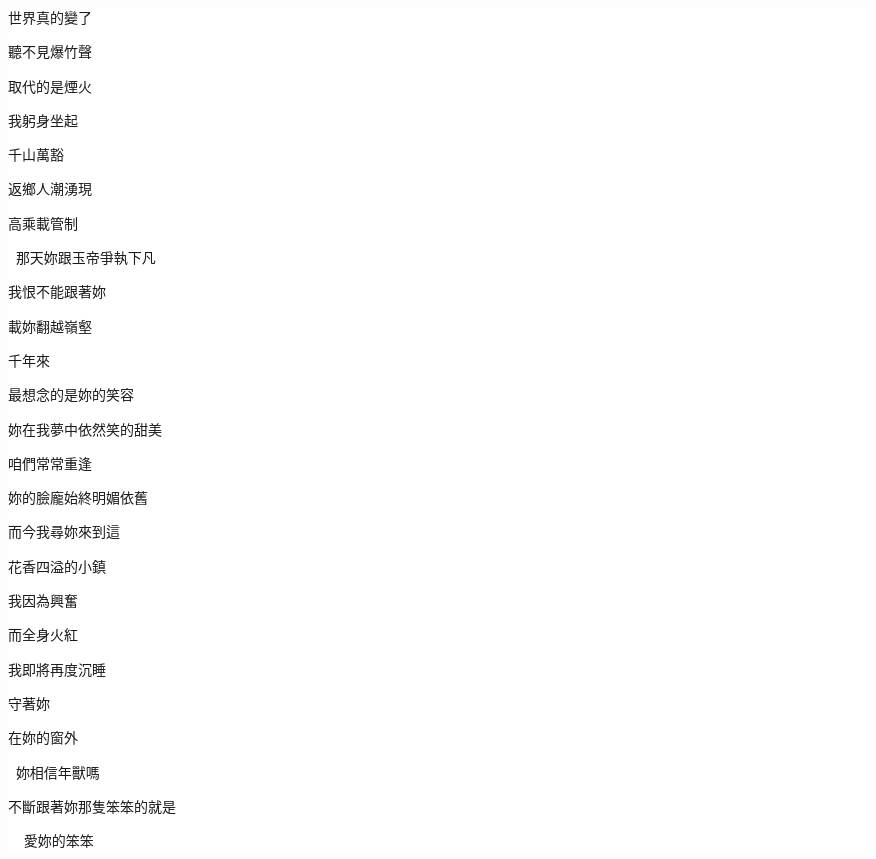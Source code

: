 世界真的變了


聽不見爆竹聲


取代的是煙火


我躬身坐起


千山萬豁


返鄉人潮湧現


高乘載管制


 
那天妳跟玉帝爭執下凡


我恨不能跟著妳


載妳翻越嶺壑


千年來


最想念的是妳的笑容


妳在我夢中依然笑的甜美


咱們常常重逢


妳的臉龐始終明媚依舊


而今我尋妳來到這


花香四溢的小鎮


我因為興奮


而全身火紅


我即將再度沉睡


守著妳


在妳的窗外


 
妳相信年獸嗎


不斷跟著妳那隻笨笨的就是

 
 
愛妳的笨笨
